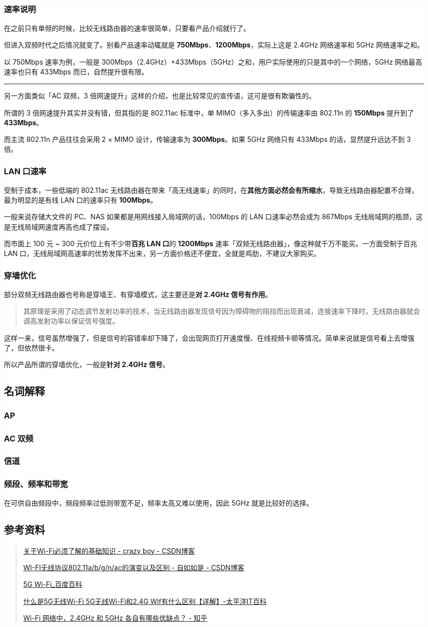 ### 速率说明

在之前只有单频的时候，比较无线路由器的速率很简单，只要看产品介绍就行了。

但进入双频时代之后情况就变了。别看产品速率动辄就是 **750Mbps**、**1200Mbps**，实际上这是 2.4GHz 网络速率和 5GHz 网络速率之和。

以 750Mbps 速率为例，一般是 300Mbps（2.4GHz）+433Mbps（5GHz）之和，用户实际使用的只是其中的一个网络，5GHz 网络最高速率也只有 433Mbps 而已，自然提升很有限。

---

另一方面类似「AC 双频，3 倍网速提升」这样的介绍，也是比较常见的宣传语，这可是很有欺骗性的。

所谓的 3 倍网速提升其实并没有错，但其指的是 802.11ac 标准中，单 MIMO（多入多出）的传输速率由 802.11n 的 **150Mbps** 提升到了 **433Mbps**。

而主流 802.11n 产品往往会采用 2 × MIMO 设计，传输速率为 **300Mbps**。如果 5GHz 网络只有 433Mbps 的话，显然提升远达不到 3 倍。

### LAN 口速率

受制于成本，一些低端的 802.11ac 无线路由器在带来「高无线速率」的同时，在**其他方面必然会有所缩水**，导致无线路由器配置不合理，最为明显的是有线 LAN 口的速率只有 **100Mbps**。

一般来说存储大文件的 PC、NAS 如果都是用网线接入局域网的话，100Mbps 的 LAN 口速率必然会成为 867Mbps 无线局域网的瓶颈，这是无线局域网速度再高也成了摆设。

而市面上 100 元 ~ 300 元价位上有不少带**百兆 LAN 口**的 **1200Mbps** 速率「双频无线路由器」，像这种就千万不能买。一方面受制于百兆 LAN 口，无线局域网高速率的优势发挥不出来，另一方面价格还不便宜，全就是鸡肋，不建议大家购买。

### 穿墙优化

部分双频无线路由器也号称是穿墙王、有穿墙模式，这主要还是**对 2.4GHz 信号有作用**。

> 其原理是采用了动态调节发射功率的技术，当无线路由器发现信号因为障碍物的阻挡而出现衰减，连接速率下降时，无线路由器就会调高发射功率以保证信号强度。

这样一来，信号虽然增强了，但是信号的容错率却下降了，会出现网页打开速度慢、在线视频卡顿等情况。简单来说就是信号看上去增强了，但依然很卡。

所以产品所谓的穿墙优化，一般是**针对 2.4GHz 信号**。

## 名词解释

### AP

### AC 双频

### 信道

### 频段、频率和带宽

在可供自由频段中，频段频率过低则带宽不足，频率太高又难以使用，因此 5GHz 就是比较好的选择。

## 参考资料

> [关于Wi-Fi必须了解的基础知识 - crazy boy - CSDN博客](https://blog.csdn.net/zouleideboke/article/details/74924588)
> 
> [WI-FI无线协议802.11a/b/g/n/ac的演变以及区别 - 自如如是 - CSDN博客](https://blog.csdn.net/Brouce__Lee/article/details/80956945)
> 
> [5G Wi-Fi_百度百科](https://baike.baidu.com/item/5G%20Wi-Fi/7089886?fr=aladdin)
> 
> [什么是5G无线Wi-Fi 5G无线Wi-Fi和2.4G Wif有什么区别【详解】-太平洋IT百科](https://product.pconline.com.cn/itbk/wlbg/network/1802/10851660.html)
> 
> [Wi-Fi 网络中，2.4GHz 和 5GHz 各自有哪些优缺点？ - 知乎](https://www.zhihu.com/question/20001576)